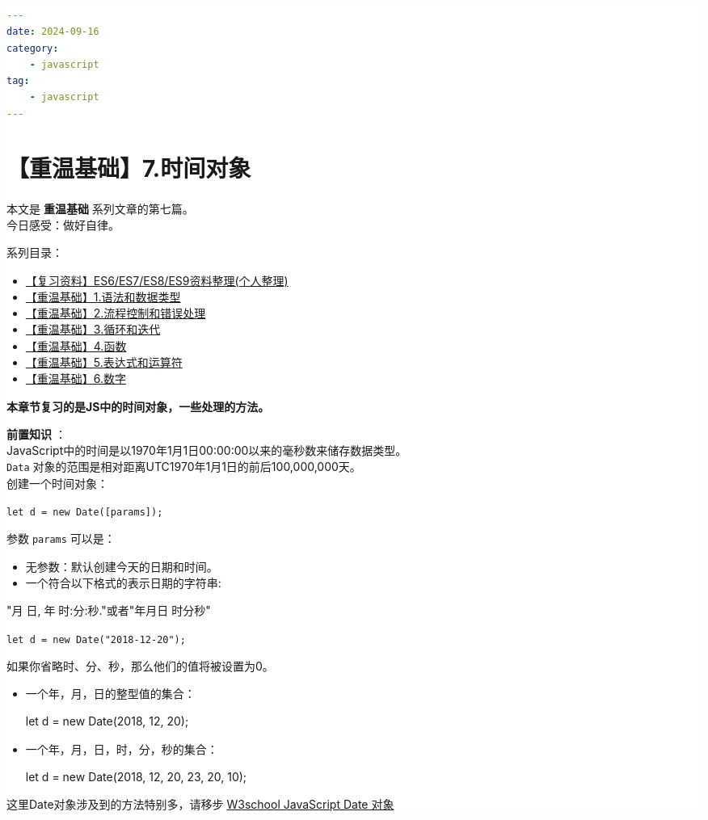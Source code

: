```yaml
---
date: 2024-09-16
category:
    - javascript
tag:
    - javascript
---
```

 # 【重温基础】7.时间对象
本文是 **重温基础** 系列文章的第七篇。  
今日感受：做好自律。

系列目录：

  * [ 【复习资料】ES6/ES7/ES8/ES9资料整理(个人整理) ]()
  * [ 【重温基础】1.语法和数据类型 ]()
  * [ 【重温基础】2.流程控制和错误处理 ]()
  * [ 【重温基础】3.循环和迭代 ]()
  * [ 【重温基础】4.函数 ]()
  * [ 【重温基础】5.表达式和运算符 ]()
  * [ 【重温基础】6.数字 ]()

**本章节复习的是JS中的时间对象，一些处理的方法。**

**前置知识** ：  
JavaScript中的时间是以1970年1月1日00:00:00以来的毫秒数来储存数据类型。  
` Data ` 对象的范围是相对距离UTC1970年1月1日的前后100,000,000天。  
创建一个时间对象：

    
    
    let d = new Date([params]);

参数 ` params ` 可以是：

  * 无参数：默认创建今天的日期和时间。 
  * 一个符合以下格式的表示日期的字符串: 

"月 日, 年 时:分:秒."或者"年月日 时分秒"

    
    
    let d = new Date("2018-12-20");

如果你省略时、分、秒，那么他们的值将被设置为0。

  * 一个年，月，日的整型值的集合： 

    
    
    let d = new Date(2018, 12, 20);

  * 一个年，月，日，时，分，秒的集合： 

    
    
    let d = new Date(2018, 12, 20, 23, 20, 10);

这里Date对象涉及到的方法特别多，请移步 [ W3school JavaScript Date 对象 ]()
